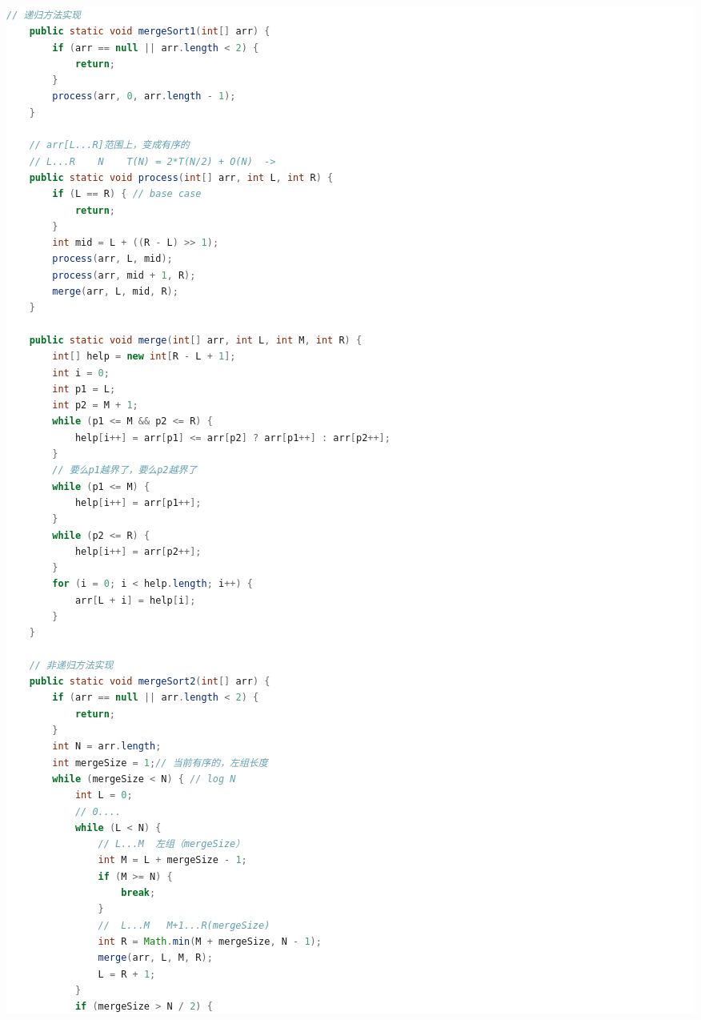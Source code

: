 

```java
// 递归方法实现
	public static void mergeSort1(int[] arr) {
		if (arr == null || arr.length < 2) {
			return;
		}
		process(arr, 0, arr.length - 1);
	}

	// arr[L...R]范围上，变成有序的
	// L...R    N    T(N) = 2*T(N/2) + O(N)  ->
	public static void process(int[] arr, int L, int R) {
		if (L == R) { // base case
			return;
		}
		int mid = L + ((R - L) >> 1);
		process(arr, L, mid);
		process(arr, mid + 1, R);
		merge(arr, L, mid, R);
	}

	public static void merge(int[] arr, int L, int M, int R) {
		int[] help = new int[R - L + 1];
		int i = 0;
		int p1 = L;
		int p2 = M + 1;
		while (p1 <= M && p2 <= R) {
			help[i++] = arr[p1] <= arr[p2] ? arr[p1++] : arr[p2++];
		}
		// 要么p1越界了，要么p2越界了
		while (p1 <= M) {
			help[i++] = arr[p1++];
		}
		while (p2 <= R) {
			help[i++] = arr[p2++];
		}
		for (i = 0; i < help.length; i++) {
			arr[L + i] = help[i];
		}
	}

	// 非递归方法实现
	public static void mergeSort2(int[] arr) {
		if (arr == null || arr.length < 2) {
			return;
		}
		int N = arr.length;
		int mergeSize = 1;// 当前有序的，左组长度
		while (mergeSize < N) { // log N
			int L = 0;
			// 0.... 
			while (L < N) {
				// L...M  左组（mergeSize）
				int M = L + mergeSize - 1;
				if (M >= N) {
					break;
				}
				//  L...M   M+1...R(mergeSize)
				int R = Math.min(M + mergeSize, N - 1);
				merge(arr, L, M, R);
				L = R + 1;
			}
			if (mergeSize > N / 2) {
```